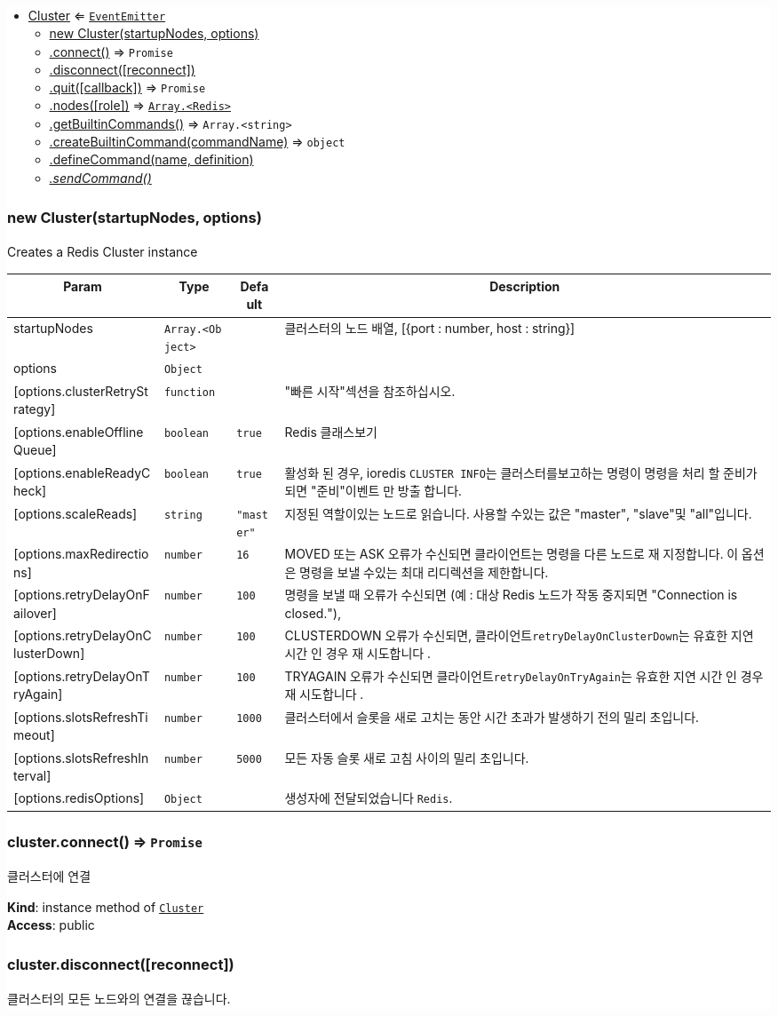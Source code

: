 * [Cluster](#Cluster) ⇐ <code>[EventEmitter](http://nodejs.org/api/events.html#events_class_events_eventemitter)</code>
    * [new Cluster(startupNodes, options)](#new_Cluster_new)
    * [.connect()](#Cluster+connect) ⇒ <code>Promise</code>
    * [.disconnect([reconnect])](#Cluster+disconnect)
    * [.quit([callback])](#Cluster+quit) ⇒ <code>Promise</code>
    * [.nodes([role])](#Cluster+nodes) ⇒ [<code>Array.&lt;Redis&gt;</code>](#Redis)
    * [.getBuiltinCommands()](#Commander+getBuiltinCommands) ⇒ <code>Array.&lt;string&gt;</code>
    * [.createBuiltinCommand(commandName)](#Commander+createBuiltinCommand) ⇒ <code>object</code>
    * [.defineCommand(name, definition)](#Commander+defineCommand)
    * *[.sendCommand()](#Commander+sendCommand)*

<a name="new_Cluster_new"></a>

### new Cluster(startupNodes, options)
Creates a Redis Cluster instance


| Param                             | Type                              | Default                         | Description                                                  |
| --------------------------------- | --------------------------------- | ------------------------------- | ------------------------------------------------------------ |
| startupNodes                      | <code>Array.&lt;Object&gt;</code> |                                 | 클러스터의 노드 배열, [{port : number, host : string}]       |
| options                           | <code>Object</code>               |                                 |                                                              |
| [options.clusterRetryStrategy]    | <code>function</code>             |                                 | "빠른 시작"섹션을 참조하십시오.                              |
| [options.enableOfflineQueue]      | <code>boolean</code>              | <code>true</code>               | Redis 클래스보기                                             |
| [options.enableReadyCheck]        | <code>boolean</code>              | <code>true</code>               | 활성화 된 경우, ioredis `CLUSTER INFO`는 클러스터를보고하는 명령이 명령을 처리 할 준비가 되면 "준비"이벤트 만 방출 합니다. |
| [options.scaleReads]              | <code>string</code>               | <code>&quot;master&quot;</code> | 지정된 역할이있는 노드로 읽습니다. 사용할 수있는 값은 "master", "slave"및 "all"입니다. |
| [options.maxRedirections]         | <code>number</code>               | <code>16</code>                 | MOVED 또는 ASK 오류가 수신되면 클라이언트는 명령을 다른 노드로 재 지정합니다. 이 옵션은 명령을 보낼 수있는 최대 리디렉션을 제한합니다. |
| [options.retryDelayOnFailover]    | <code>number</code>               | <code>100</code>                | 명령을 보낼 때 오류가 수신되면 (예 : 대상 Redis 노드가 작동 중지되면 "Connection is closed."), |
| [options.retryDelayOnClusterDown] | <code>number</code>               | <code>100</code>                | CLUSTERDOWN 오류가 수신되면, 클라이언트`retryDelayOnClusterDown`는 유효한 지연 시간 인 경우 재 시도합니다 . |
| [options.retryDelayOnTryAgain]    | <code>number</code>               | <code>100</code>                | TRYAGAIN 오류가 수신되면 클라이언트`retryDelayOnTryAgain`는 유효한 지연 시간 인 경우 재 시도합니다 . |
| [options.slotsRefreshTimeout]     | <code>number</code>               | <code>1000</code>               | 클러스터에서 슬롯을 새로 고치는 동안 시간 초과가 발생하기 전의 밀리 초입니다. |
| [options.slotsRefreshInterval]    | <code>number</code>               | <code>5000</code>               | 모든 자동 슬롯 새로 고침 사이의 밀리 초입니다.               |
| [options.redisOptions]            | <code>Object</code>               |                                 | 생성자에 전달되었습니다 `Redis`.                             |

<a name="Cluster+connect"></a>

### cluster.connect() ⇒ <code>Promise</code>
클러스터에 연결

**Kind**: instance method of [<code>Cluster</code>](#Cluster)  
**Access**: public  
<a name="Cluster+disconnect"></a>

### cluster.disconnect([reconnect])
클러스터의 모든 노드와의 연결을 끊습니다.
